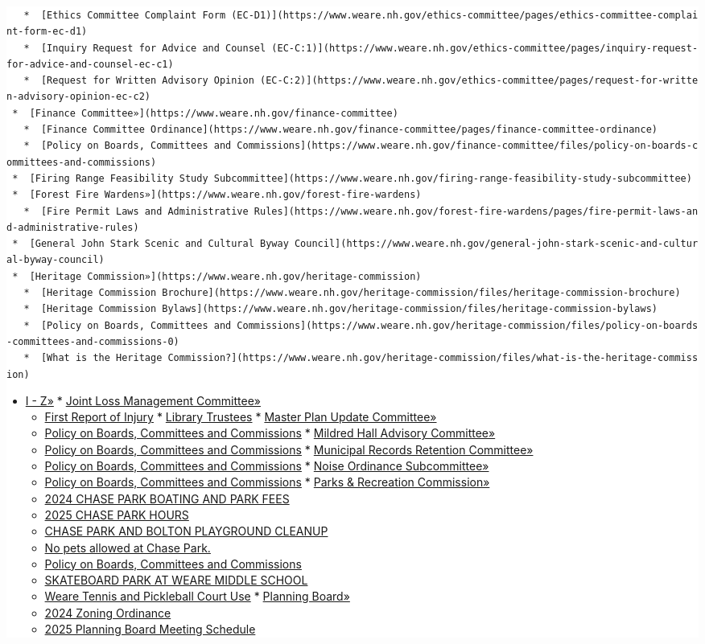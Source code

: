        *  [Ethics Committee Complaint Form (EC-D1)](https://www.weare.nh.gov/ethics-committee/pages/ethics-committee-complaint-form-ec-d1) 
       *  [Inquiry Request for Advice and Counsel (EC-C:1)](https://www.weare.nh.gov/ethics-committee/pages/inquiry-request-for-advice-and-counsel-ec-c1) 
       *  [Request for Written Advisory Opinion (EC-C:2)](https://www.weare.nh.gov/ethics-committee/pages/request-for-written-advisory-opinion-ec-c2) 
     *  [Finance Committee»](https://www.weare.nh.gov/finance-committee) 
       *  [Finance Committee Ordinance](https://www.weare.nh.gov/finance-committee/pages/finance-committee-ordinance) 
       *  [Policy on Boards, Committees and Commissions](https://www.weare.nh.gov/finance-committee/files/policy-on-boards-committees-and-commissions) 
     *  [Firing Range Feasibility Study Subcommittee](https://www.weare.nh.gov/firing-range-feasibility-study-subcommittee) 
     *  [Forest Fire Wardens»](https://www.weare.nh.gov/forest-fire-wardens) 
       *  [Fire Permit Laws and Administrative Rules](https://www.weare.nh.gov/forest-fire-wardens/pages/fire-permit-laws-and-administrative-rules) 
     *  [General John Stark Scenic and Cultural Byway Council](https://www.weare.nh.gov/general-john-stark-scenic-and-cultural-byway-council) 
     *  [Heritage Commission»](https://www.weare.nh.gov/heritage-commission) 
       *  [Heritage Commission Brochure](https://www.weare.nh.gov/heritage-commission/files/heritage-commission-brochure) 
       *  [Heritage Commission Bylaws](https://www.weare.nh.gov/heritage-commission/files/heritage-commission-bylaws) 
       *  [Policy on Boards, Committees and Commissions](https://www.weare.nh.gov/heritage-commission/files/policy-on-boards-committees-and-commissions-0) 
       *  [What is the Heritage Commission?](https://www.weare.nh.gov/heritage-commission/files/what-is-the-heritage-commission) 
   *  [I - Z»](https://www.weare.nh.gov/boards) 
     *  [Joint Loss Management Committee»](https://www.weare.nh.gov/joint-loss-management-committee) 
       *  [First Report of Injury](https://www.weare.nh.gov/joint-loss-management-committee/files/first-report-of-injury) 
     *  [Library Trustees](https://www.weare.nh.gov/library-trustees) 
     *  [Master Plan Update Committee»](https://www.weare.nh.gov/master-plan-update-committee) 
       *  [Policy on Boards, Committees and Commissions](https://www.weare.nh.gov/master-plan-update-committee/files/policy-on-boards-committees-and-commissions) 
     *  [Mildred Hall Advisory Committee»](https://www.weare.nh.gov/mildred-hall-advisory-committee) 
       *  [Policy on Boards, Committees and Commissions](https://www.weare.nh.gov/mildred-hall-advisory-committee/files/policy-on-boards-committees-and-commissions) 
     *  [Municipal Records Retention Committee»](https://www.weare.nh.gov/municipal-records-retention-committee) 
       *  [Policy on Boards, Committees and Commissions](https://www.weare.nh.gov/municipal-records-retention-committee/files/policy-on-boards-committees-and-commissions) 
     *  [Noise Ordinance Subcommittee»](https://www.weare.nh.gov/noise-ordinance-subcommittee) 
       *  [Policy on Boards, Committees and Commissions](https://www.weare.nh.gov/noise-ordinance-subcommittee/files/policy-on-boards-committees-and-commissions) 
     *  [Parks & Recreation Commission»](https://www.weare.nh.gov/parks-recreation-commission) 
       *  [2024 CHASE PARK BOATING AND PARK FEES](https://www.weare.nh.gov/parks-recreation-commission/pages/2024-chase-park-boating-and-park-fees) 
       *  [2025 CHASE PARK HOURS](https://www.weare.nh.gov/parks-recreation-commission/pages/2025-chase-park-hours) 
       *  [CHASE PARK AND BOLTON PLAYGROUND CLEANUP](https://www.weare.nh.gov/parks-recreation-commission/pages/chase-park-and-bolton-playground-cleanup) 
       *  [No pets allowed at Chase Park.](https://www.weare.nh.gov/parks-recreation-commission/pages/no-pets-allowed-at-chase-park) 
       *  [Policy on Boards, Committees and Commissions](https://www.weare.nh.gov/parks-recreation-commission/files/policy-on-boards-committees-and-commissions) 
       *  [SKATEBOARD PARK AT WEARE MIDDLE SCHOOL](https://www.weare.nh.gov/parks-recreation-commission/pages/skateboard-park-at-weare-middle-school) 
       *  [Weare Tennis and Pickleball Court Use](https://www.weare.nh.gov/parks-recreation-commission/pages/weare-tennis-and-pickleball-court-use) 
     *  [Planning Board»](https://www.weare.nh.gov/planning-board) 
       *  [2024 Zoning Ordinance](https://www.weare.nh.gov/planning-board/pages/2024-zoning-ordinance) 
       *  [2025 Planning Board Meeting Schedule](https://www.weare.nh.gov/planning-board/pages/2025-planning-board-meeting-schedule) 